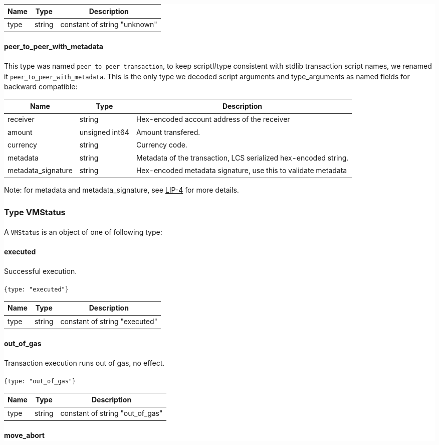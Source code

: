 | Name                      | Type           | Description                  |
|---------------------------|----------------|------------------------------|
| type                      | string         | constant of string "unknown" |


#### peer_to_peer_with_metadata

This type was named `peer_to_peer_transaction`, to keep script#type consistent with stdlib transaction script names, we renamed it `peer_to_peer_with_metadata`.
This is the only type we decoded script arguments and type_arguments as named fields for backward compatible:

| Name                      | Type           | Description                                                         |
|---------------------------|----------------|---------------------------------------------------------------------|
| receiver                  | string         | Hex-encoded account address of the receiver                         |
| amount                    | unsigned int64 | Amount transfered.                                                  |
| currency                  | string         | Currency code.                                                      |
| metadata                  | string         | Metadata of the transaction, LCS serialized hex-encoded string.     |
| metadata_signature        | string         | Hex-encoded metadata signature, use this to validate metadata       |

Note: for metadata and metadata_signature, see [LIP-4](https://lip.diem.org/lip-4/) for more details.

### Type VMStatus

A `VMStatus` is an object of one of following type:

#### executed

Successful execution.

```
{type: "executed"}
```

| Name                      | Type           | Description                                       |
|---------------------------|----------------|---------------------------------------------------|
| type                      | string         | constant of string "executed"                     |

#### out_of_gas
Transaction execution runs out of gas, no effect.

```
{type: "out_of_gas"}
```

| Name                      | Type           | Description                                       |
|---------------------------|----------------|---------------------------------------------------|
| type                      | string         | constant of string "out_of_gas"                   |

#### move_abort
